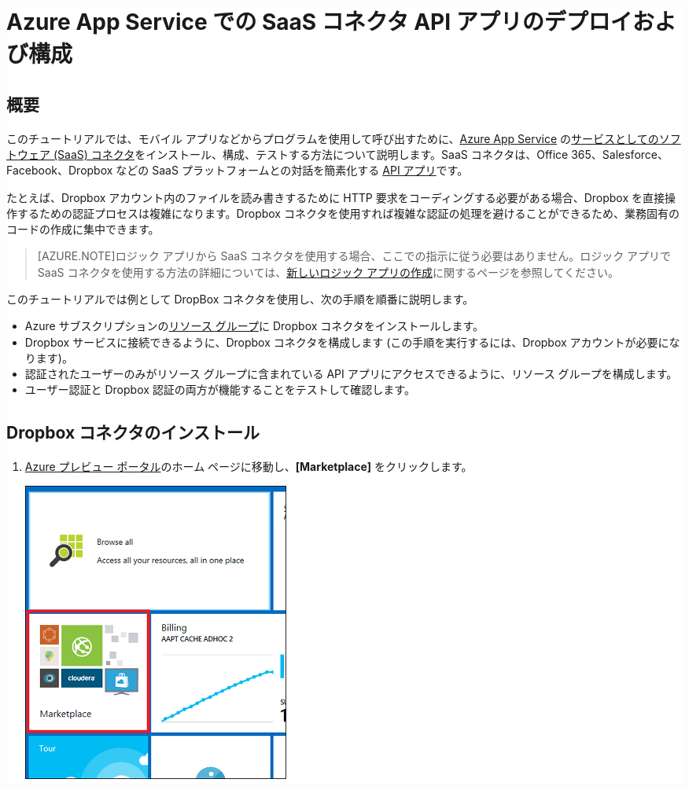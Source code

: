 <properties 
	pageTitle="SaaS コネクタ API アプリのデプロイおよび構成" 
	description="Azure Marketplace から Azure のサブスクリプションにインストールした SaaS コネクタを構成する方法について説明します。" 
	services="app-service\api" 
	documentationCenter=".net" 
	authors="tdykstra" 
	manager="wpickett" 
	editor="jimbe"/>

<tags 
	ms.service="app-service-api" 
	ms.workload="web" 
	ms.tgt_pltfrm="dotnet" 
	ms.devlang="na" 
	ms.topic="article" 
	ms.date="04/07/2015" 
	ms.author="tdykstra"/>

# Azure App Service での SaaS コネクタ API アプリのデプロイおよび構成

## 概要

このチュートリアルでは、モバイル アプリなどからプログラムを使用して呼び出すために、[Azure App Service](/documentation/services/app-service/) の[サービスとしてのソフトウェア (SaaS) コネクタ](../app-service-logic-what-are-bizTalk-api-apps.md)をインストール、構成、テストする方法について説明します。SaaS コネクタは、Office 365、Salesforce、Facebook、Dropbox などの SaaS プラットフォームとの対話を簡素化する [API アプリ](app-service-api-apps-why-best-platform.md)です。

たとえば、Dropbox アカウント内のファイルを読み書きするために HTTP 要求をコーディングする必要がある場合、Dropbox を直接操作するための認証プロセスは複雑になります。Dropbox コネクタを使用すれば複雑な認証の処理を避けることができるため、業務固有のコードの作成に集中できます。

> [AZURE.NOTE]ロジック アプリから SaaS コネクタを使用する場合、ここでの指示に従う必要はありません。ロジック アプリで SaaS コネクタを使用する方法の詳細については、[新しいロジック アプリの作成](../app-service-logic/app-service-logic-create-a-logic-app.md)に関するページを参照してください。
 
このチュートリアルでは例として DropBox コネクタを使用し、次の手順を順番に説明します。

* Azure サブスクリプションの[リソース グループ](../resource-group-overview.md)に Dropbox コネクタをインストールします。 
* Dropbox サービスに接続できるように、Dropbox コネクタを構成します (この手順を実行するには、Dropbox アカウントが必要になります)。
* 認証されたユーザーのみがリソース グループに含まれている API アプリにアクセスできるように、リソース グループを構成します。
* ユーザー認証と Dropbox 認証の両方が機能することをテストして確認します。

## Dropbox コネクタのインストール

1. [Azure プレビュー ポータル]のホーム ページに移動し、**[Marketplace]** をクリックします。

	![Azure プレビュー ポータルの Marketplace](./media/app-service-api-connnect-your-app-to-saas-connector/marketplace.png)


[Azure プレビュー ポータル]: https://portal.azure.com/
[Azure ポータル]: https://manage.windowsazure.com/